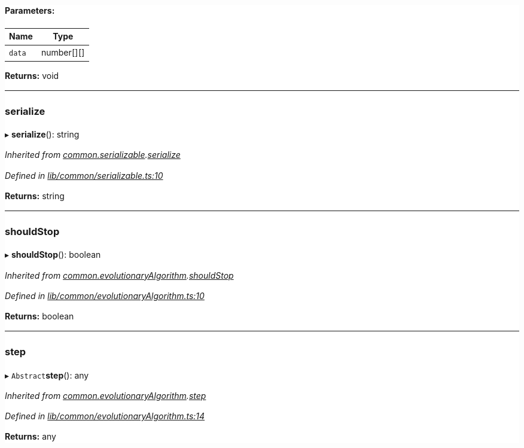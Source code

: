 #### Parameters:

Name | Type |
------ | ------ |
`data` | number[][] |

**Returns:** void

___

### serialize

▸ **serialize**(): string

*Inherited from [common.serializable](common_serializable.md).[serialize](common_serializable.md#serialize)*

*Defined in [lib/common/serializable.ts:10](https://github.com/ascentcore/dataspot/blob/46219f5/lib/common/serializable.ts#L10)*

**Returns:** string

___

### shouldStop

▸ **shouldStop**(): boolean

*Inherited from [common.evolutionaryAlgorithm](common_evolutionaryalgorithm.md).[shouldStop](common_evolutionaryalgorithm.md#shouldstop)*

*Defined in [lib/common/evolutionaryAlgorithm.ts:10](https://github.com/ascentcore/dataspot/blob/46219f5/lib/common/evolutionaryAlgorithm.ts#L10)*

**Returns:** boolean

___

### step

▸ `Abstract`**step**(): any

*Inherited from [common.evolutionaryAlgorithm](common_evolutionaryalgorithm.md).[step](common_evolutionaryalgorithm.md#step)*

*Defined in [lib/common/evolutionaryAlgorithm.ts:14](https://github.com/ascentcore/dataspot/blob/46219f5/lib/common/evolutionaryAlgorithm.ts#L14)*

**Returns:** any
